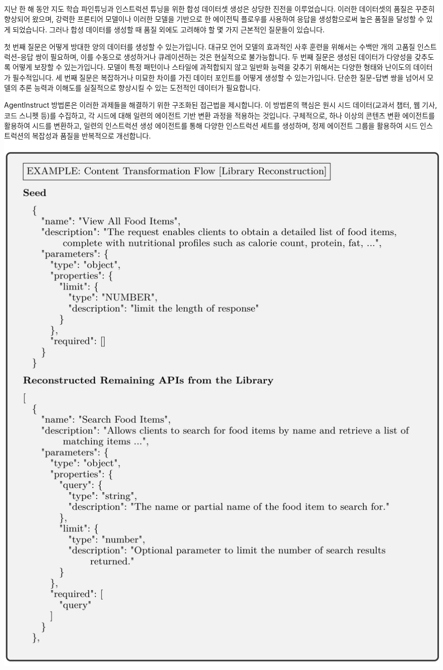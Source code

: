 지난 한 해 동안 지도 학습 파인튜닝과 인스트럭션 튜닝을 위한 합성 데이터셋 생성은 상당한 진전을 이루었습니다. 이러한 데이터셋의 품질은 꾸준히 향상되어 왔으며, 강력한 프론티어 모델이나 이러한 모델을 기반으로 한 에이전틱 플로우를 사용하여 응답을 생성함으로써 높은 품질을 달성할 수 있게 되었습니다. 그러나 합성 데이터를 생성할 때 품질 외에도 고려해야 할 몇 가지 근본적인 질문들이 있습니다.

첫 번째 질문은 어떻게 방대한 양의 데이터를 생성할 수 있는가입니다. 대규모 언어 모델의 효과적인 사후 훈련을 위해서는 수백만 개의 고품질 인스트럭션-응답 쌍이 필요하며, 이를 수동으로 생성하거나 큐레이션하는 것은 현실적으로 불가능합니다. 두 번째 질문은 생성된 데이터가 다양성을 갖추도록 어떻게 보장할 수 있는가입니다. 모델이 특정 패턴이나 스타일에 과적합되지 않고 일반화 능력을 갖추기 위해서는 다양한 형태와 난이도의 데이터가 필수적입니다. 세 번째 질문은 복잡하거나 미묘한 차이를 가진 데이터 포인트를 어떻게 생성할 수 있는가입니다. 단순한 질문-답변 쌍을 넘어서 모델의 추론 능력과 이해도를 실질적으로 향상시킬 수 있는 도전적인 데이터가 필요합니다.

AgentInstruct 방법론은 이러한 과제들을 해결하기 위한 구조화된 접근법을 제시합니다. 이 방법론의 핵심은 원시 시드 데이터(교과서 챕터, 웹 기사, 코드 스니펫 등)를 수집하고, 각 시드에 대해 일련의 에이전트 기반 변환 과정을 적용하는 것입니다. 구체적으로, 하나 이상의 콘텐츠 변환 에이전트를 활용하여 시드를 변환하고, 일련의 인스트럭션 생성 에이전트를 통해 다양한 인스트럭션 세트를 생성하며, 정제 에이전트 그룹을 활용하여 시드 인스트럭션의 복잡성과 품질을 반복적으로 개선합니다.

![AgentInstruct 방법론 개요](/assets/2025-10-19-agentinstruct--toward-generative-teaching-with-agentic-flows/2.png)